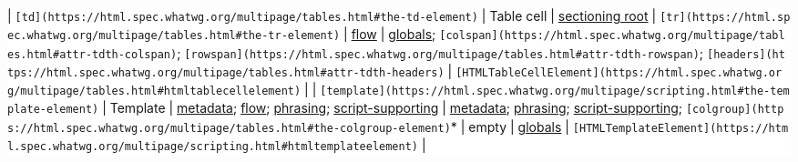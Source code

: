 | `[td](https://html.spec.whatwg.org/multipage/tables.html#the-td-element)` | Table cell | [sectioning root](https://html.spec.whatwg.org/multipage/sections.html#sectioning-root) | `[tr](https://html.spec.whatwg.org/multipage/tables.html#the-tr-element)` | [flow](https://html.spec.whatwg.org/multipage/dom.html#flow-content-2) | [globals](https://html.spec.whatwg.org/multipage/dom.html#global-attributes); `[colspan](https://html.spec.whatwg.org/multipage/tables.html#attr-tdth-colspan)`; `[rowspan](https://html.spec.whatwg.org/multipage/tables.html#attr-tdth-rowspan)`; `[headers](https://html.spec.whatwg.org/multipage/tables.html#attr-tdth-headers)` | `[HTMLTableCellElement](https://html.spec.whatwg.org/multipage/tables.html#htmltablecellelement)` |
| `[template](https://html.spec.whatwg.org/multipage/scripting.html#the-template-element)` | Template | [metadata](https://html.spec.whatwg.org/multipage/dom.html#metadata-content-2); [flow](https://html.spec.whatwg.org/multipage/dom.html#flow-content-2); [phrasing](https://html.spec.whatwg.org/multipage/dom.html#phrasing-content-2); [script-supporting](https://html.spec.whatwg.org/multipage/dom.html#script-supporting-elements-2) | [metadata](https://html.spec.whatwg.org/multipage/dom.html#metadata-content-2); [phrasing](https://html.spec.whatwg.org/multipage/dom.html#phrasing-content-2); [script-supporting](https://html.spec.whatwg.org/multipage/dom.html#script-supporting-elements-2); `[colgroup](https://html.spec.whatwg.org/multipage/tables.html#the-colgroup-element)`* | empty | [globals](https://html.spec.whatwg.org/multipage/dom.html#global-attributes) | `[HTMLTemplateElement](https://html.spec.whatwg.org/multipage/scripting.html#htmltemplateelement)` |
